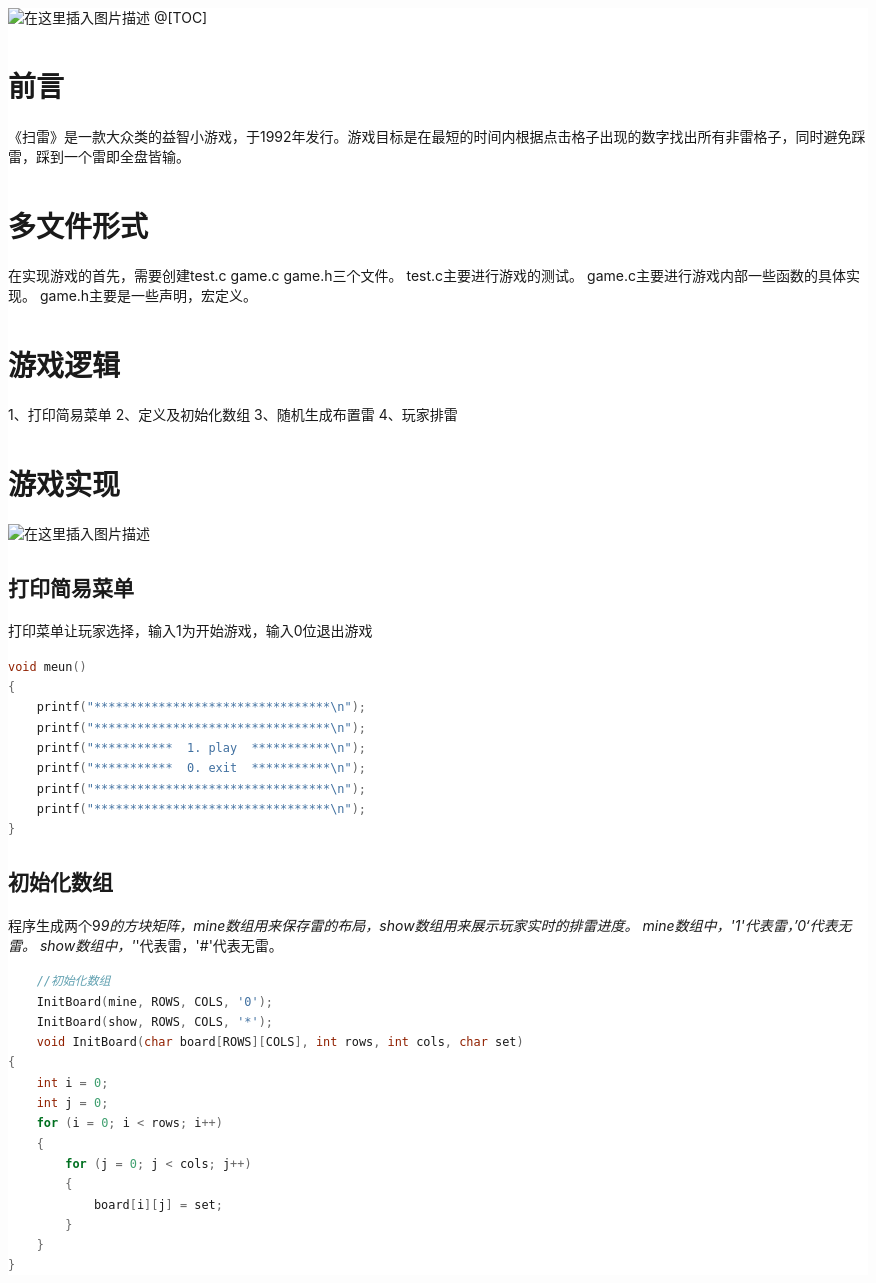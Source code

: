﻿![在这里插入图片描述](https://img-blog.csdnimg.cn/bdf0774fbbb9479f8a8d2fbb61ba8970.png)
@[TOC]
# 前言
《扫雷》是一款大众类的益智小游戏，于1992年发行。游戏目标是在最短的时间内根据点击格子出现的数字找出所有非雷格子，同时避免踩雷，踩到一个雷即全盘皆输。

# 多文件形式
在实现游戏的首先，需要创建test.c game.c game.h三个文件。
test.c主要进行游戏的测试。
game.c主要进行游戏内部一些函数的具体实现。
game.h主要是一些声明，宏定义。

# 游戏逻辑
1、打印简易菜单
2、定义及初始化数组
3、随机生成布置雷
4、玩家排雷

# 游戏实现
![在这里插入图片描述](https://img-blog.csdnimg.cn/1cadaefeb2494508a52c2d8086fffed1.png?x-oss-process=image/watermark,type_ZmFuZ3poZW5naGVpdGk,shadow_10,text_aHR0cHM6Ly9ibG9nLmNzZG4ubmV0L3dlaXhpbl81MzAyNzkxOA==,size_16,color_FFFFFF,t_70#pic_center)

## 打印简易菜单
打印菜单让玩家选择，输入1为开始游戏，输入0位退出游戏

```c
void meun()
{
	printf("*********************************\n");
	printf("*********************************\n");
	printf("***********  1. play  ***********\n");
	printf("***********  0. exit  ***********\n");
	printf("*********************************\n");
	printf("*********************************\n");
}
```

## 初始化数组
程序生成两个9*9的方块矩阵，mine数组用来保存雷的布局，show数组用来展示玩家实时的排雷进度。
mine数组中，'1'代表雷，’0‘代表无雷。
show数组中，'*'代表雷，'#'代表无雷。

```c
	//初始化数组
	InitBoard(mine, ROWS, COLS, '0');
	InitBoard(show, ROWS, COLS, '*');
	void InitBoard(char board[ROWS][COLS], int rows, int cols, char set)
{
	int i = 0;
	int j = 0;
	for (i = 0; i < rows; i++)
	{
		for (j = 0; j < cols; j++)
		{
			board[i][j] = set;
		}
	}
}

```